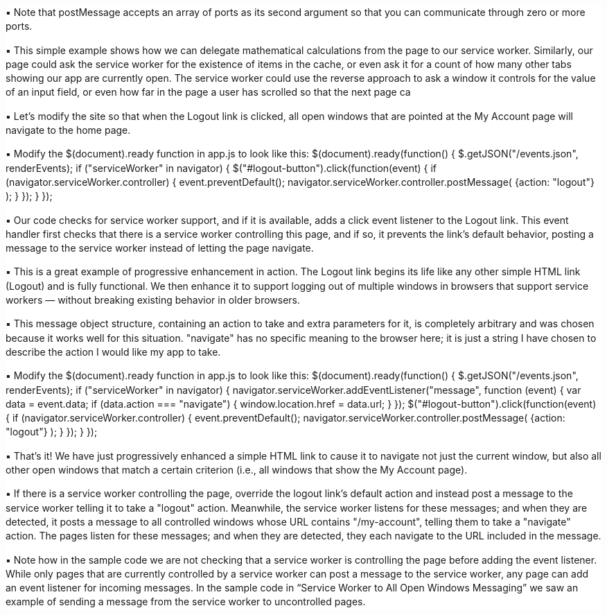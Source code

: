 ▪ Note that postMessage accepts an array of ports as its second argument so that you can communicate through zero or more ports.

▪ This simple example shows how we can delegate mathematical calculations from the page to our service worker. Similarly, our page could ask the service worker for the existence of items in the cache, or even ask it for a count of how many other tabs showing our app are currently open. The service worker could use the reverse approach to ask a window it controls for the value of an input field, or even how far in the page a user has scrolled so that the next page ca

▪ Let’s modify the site so that when the Logout link is clicked, all open windows that are pointed at the My Account page will navigate to the home page.

▪ Modify the $(document).ready function in app.js to look like this: $(document).ready(function() { $.getJSON("/events.json", renderEvents); if ("serviceWorker" in navigator) { $("#logout-button").click(function(event) { if (navigator.serviceWorker.controller) { event.preventDefault(); navigator.serviceWorker.controller.postMessage( {action: "logout"} ); } }); } });

▪ Our code checks for service worker support, and if it is available, adds a click event listener to the Logout link. This event handler first checks that there is a service worker controlling this page, and if so, it prevents the link’s default behavior, posting a message to the service worker instead of letting the page navigate.

▪ This is a great example of progressive enhancement in action. The Logout link begins its life like any other simple HTML link (Logout) and is fully functional. We then enhance it to support logging out of multiple windows in browsers that support service workers — without breaking existing behavior in older browsers.

▪ This message object structure, containing an action to take and extra parameters for it, is completely arbitrary and was chosen because it works well for this situation. "navigate" has no specific meaning to the browser here; it is just a string I have chosen to describe the action I would like my app to take.

▪ Modify the $(document).ready function in app.js to look like this: $(document).ready(function() { $.getJSON("/events.json", renderEvents); if ("serviceWorker" in navigator) { navigator.serviceWorker.addEventListener("message", function (event) { var data = event.data; if (data.action === "navigate") { window.location.href = data.url; } }); $("#logout-button").click(function(event) { if (navigator.serviceWorker.controller) { event.preventDefault(); navigator.serviceWorker.controller.postMessage( {action: "logout"} ); } }); } });

▪ That’s it! We have just progressively enhanced a simple HTML link to cause it to navigate not just the current window, but also all other open windows that match a certain criterion (i.e., all windows that show the My Account page).

▪ If there is a service worker controlling the page, override the logout link’s default action and instead post a message to the service worker telling it to take a "logout" action. Meanwhile, the service worker listens for these messages; and when they are detected, it posts a message to all controlled windows whose URL contains "/my-account", telling them to take a "navigate" action. The pages listen for these messages; and when they are detected, they each navigate to the URL included in the message.

▪ Note how in the sample code we are not checking that a service worker is controlling the page before adding the event listener. While only pages that are currently controlled by a service worker can post a message to the service worker, any page can add an event listener for incoming messages. In the sample code in “Service Worker to All Open Windows Messaging” we saw an example of sending a message from the service worker to uncontrolled pages.
